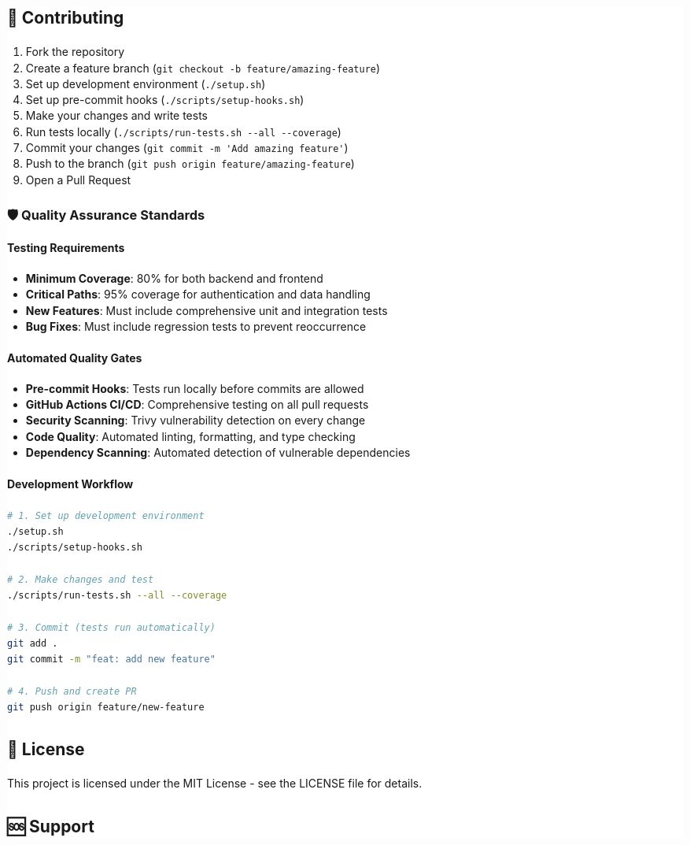## 🤝 Contributing

1. Fork the repository
2. Create a feature branch (`git checkout -b feature/amazing-feature`)
3. Set up development environment (`./setup.sh`)
4. Set up pre-commit hooks (`./scripts/setup-hooks.sh`)
5. Make your changes and write tests
6. Run tests locally (`./scripts/run-tests.sh --all --coverage`)
7. Commit your changes (`git commit -m 'Add amazing feature'`)
8. Push to the branch (`git push origin feature/amazing-feature`)
9. Open a Pull Request

### 🛡️ Quality Assurance Standards

#### **Testing Requirements**
- **Minimum Coverage**: 80% for both backend and frontend
- **Critical Paths**: 95% coverage for authentication and data handling
- **New Features**: Must include comprehensive unit and integration tests
- **Bug Fixes**: Must include regression tests to prevent reoccurrence

#### **Automated Quality Gates**
- **Pre-commit Hooks**: Tests run locally before commits are allowed
- **GitHub Actions CI/CD**: Comprehensive testing on all pull requests
- **Security Scanning**: Trivy vulnerability detection on every change
- **Code Quality**: Automated linting, formatting, and type checking
- **Dependency Scanning**: Automated detection of vulnerable dependencies

#### **Development Workflow**
```bash
# 1. Set up development environment
./setup.sh
./scripts/setup-hooks.sh

# 2. Make changes and test
./scripts/run-tests.sh --all --coverage

# 3. Commit (tests run automatically)
git add .
git commit -m "feat: add new feature"

# 4. Push and create PR
git push origin feature/new-feature
```

## 📄 License

This project is licensed under the MIT License - see the LICENSE file for details.

## 🆘 Support
